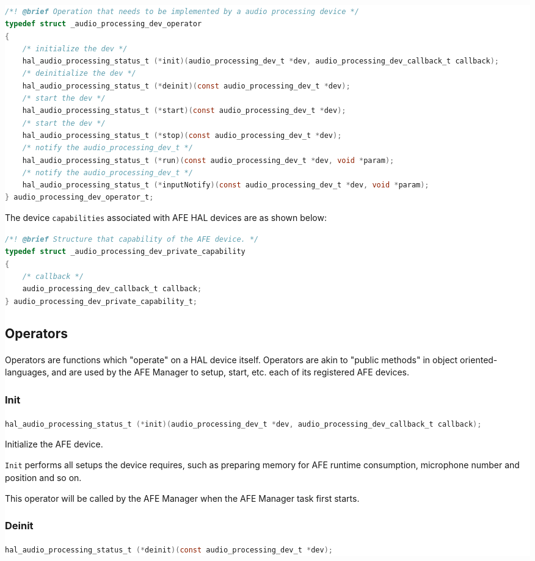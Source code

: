 ```c title="Operators"
/*! @brief Operation that needs to be implemented by a audio processing device */
typedef struct _audio_processing_dev_operator
{
    /* initialize the dev */
    hal_audio_processing_status_t (*init)(audio_processing_dev_t *dev, audio_processing_dev_callback_t callback);
    /* deinitialize the dev */
    hal_audio_processing_status_t (*deinit)(const audio_processing_dev_t *dev);
    /* start the dev */
    hal_audio_processing_status_t (*start)(const audio_processing_dev_t *dev);
    /* start the dev */
    hal_audio_processing_status_t (*stop)(const audio_processing_dev_t *dev);
    /* notify the audio_processing_dev_t */
    hal_audio_processing_status_t (*run)(const audio_processing_dev_t *dev, void *param);
    /* notify the audio_processing_dev_t */
    hal_audio_processing_status_t (*inputNotify)(const audio_processing_dev_t *dev, void *param);
} audio_processing_dev_operator_t;
```

The device `capabilities` associated with AFE HAL devices are as shown below:

```c title="config"
/*! @brief Structure that capability of the AFE device. */
typedef struct _audio_processing_dev_private_capability
{
    /* callback */
    audio_processing_dev_callback_t callback;
} audio_processing_dev_private_capability_t;
```

## Operators

Operators are functions which "operate" on a HAL device itself. Operators are akin to "public methods" in object oriented-languages, and are used by the AFE Manager to setup, start, etc. each of its registered AFE devices.

### Init

```c
hal_audio_processing_status_t (*init)(audio_processing_dev_t *dev, audio_processing_dev_callback_t callback);
```

Initialize the AFE device.

`Init` performs all setups the device requires, such as preparing memory for AFE runtime consumption,
microphone number and position and so on.

This operator will be called by the AFE Manager when the AFE Manager task first starts.

### Deinit

```c
hal_audio_processing_status_t (*deinit)(const audio_processing_dev_t *dev);
```

